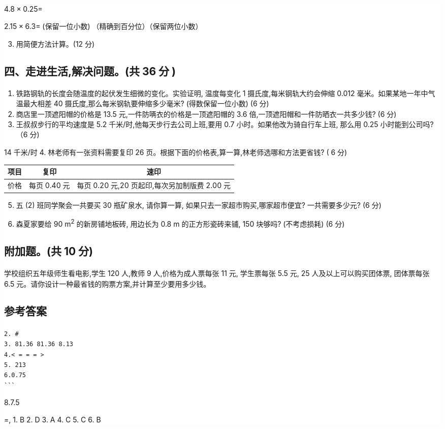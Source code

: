 $4.8 \times 0.25=$

$2.15 \times 6.3=$
(保留一位小数) （精确到百分位）（保留两位小数）

3. 用简便方法计算。(12 分)

## 四、走进生活,解决问题。(共 36 分 )

1. 铁路钢轨的长度会随温度的起伏发生细微的变化。实验证明, 温度每变化 1 摄氏度,每米钢轨大约会伸缩 0.012 毫米。如果某地一年中气温最大相差 40 摄氏度,那么每米钢轨要伸缩多少毫米? (得数保留一位小数) (6 分)
2. 商店里一顶遮阳帽的价格是 13.5 元,一件防唡衣的价格是一顶遮阳帽的 3.6 倍,一顶遮阳帽和一件防晒衣一共多少钱? (6 分)
3. 王叔叔步行的平均速度是 5.2 千米/时,他每天步行去公司上班,要用 0.7 小时。如果他改为骑自行车上班, 那么用 0.25 小时能到公司吗?（6 分)



14 千米/时
4. 林老师有一张资料需要复印 26 页。根据下面的价格表,算一算,林老师选哪和方法更省钱? ( 6 分)

| 项目 | 复印 | 速印 |
| :---: | :---: | :---: |
| 价格 | 每页 0.40 元 | 每页 0.20 元,20 页起印,每次另加制版费 2.00 元 |

5. 五 (2) 班同学聚会一共要买 30 瓶矿泉水, 请你算一算, 如果只去一家超市购买,哪家超市便宜? 一共需要多少元? (6 分)



6. 森夏家要给 $90 \mathrm{~m}^{2}$ 的新房铺地板砖, 用边长为 $0.8 \mathrm{~m}$ 的正方形瓷砖来铺, 150 块够吗? (不考虑损耗) (6 分)

## 附加题。(共 10 分)

学校组织五年级师生看电影,学生 120 人,教师 9 人,价格为成人票每张 11 元, 学生票每张 5.5 元, 25 人及以上可以购买团体票, 团体票每张 6.5 元。请你设计一种最省钱的购票方案,并计算至少要用多少钱。

## 参考答案



```

```

    2. #
    3. 81.36 81.36 8.13
    4.< = = = >
    5. 213
    6.0.75
    ```

```

```


8.7.5

=, 1. B 2. D 3. A 4. C 5. C 6. B

